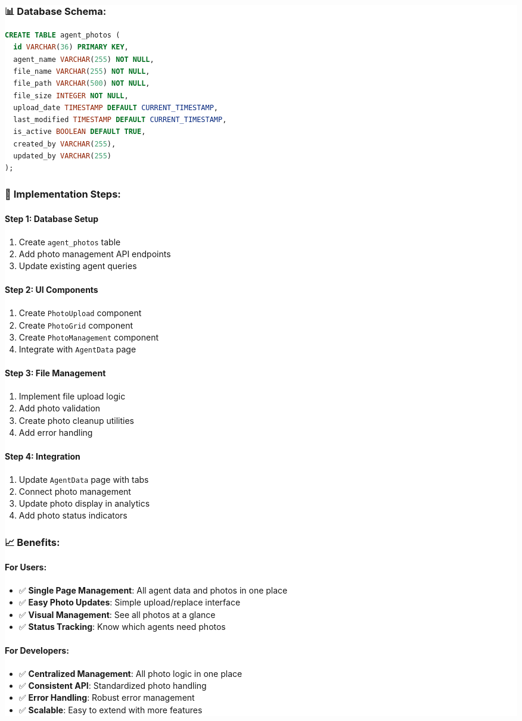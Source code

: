 ### 📊 **Database Schema:**
```sql
CREATE TABLE agent_photos (
  id VARCHAR(36) PRIMARY KEY,
  agent_name VARCHAR(255) NOT NULL,
  file_name VARCHAR(255) NOT NULL,
  file_path VARCHAR(500) NOT NULL,
  file_size INTEGER NOT NULL,
  upload_date TIMESTAMP DEFAULT CURRENT_TIMESTAMP,
  last_modified TIMESTAMP DEFAULT CURRENT_TIMESTAMP,
  is_active BOOLEAN DEFAULT TRUE,
  created_by VARCHAR(255),
  updated_by VARCHAR(255)
);
```

### 🚀 **Implementation Steps:**

#### **Step 1: Database Setup**
1. Create `agent_photos` table
2. Add photo management API endpoints
3. Update existing agent queries

#### **Step 2: UI Components**
1. Create `PhotoUpload` component
2. Create `PhotoGrid` component
3. Create `PhotoManagement` component
4. Integrate with `AgentData` page

#### **Step 3: File Management**
1. Implement file upload logic
2. Add photo validation
3. Create photo cleanup utilities
4. Add error handling

#### **Step 4: Integration**
1. Update `AgentData` page with tabs
2. Connect photo management
3. Update photo display in analytics
4. Add photo status indicators

### 📈 **Benefits:**

#### **For Users:**
- ✅ **Single Page Management**: All agent data and photos in one place
- ✅ **Easy Photo Updates**: Simple upload/replace interface
- ✅ **Visual Management**: See all photos at a glance
- ✅ **Status Tracking**: Know which agents need photos

#### **For Developers:**
- ✅ **Centralized Management**: All photo logic in one place
- ✅ **Consistent API**: Standardized photo handling
- ✅ **Error Handling**: Robust error management
- ✅ **Scalable**: Easy to extend with more features
